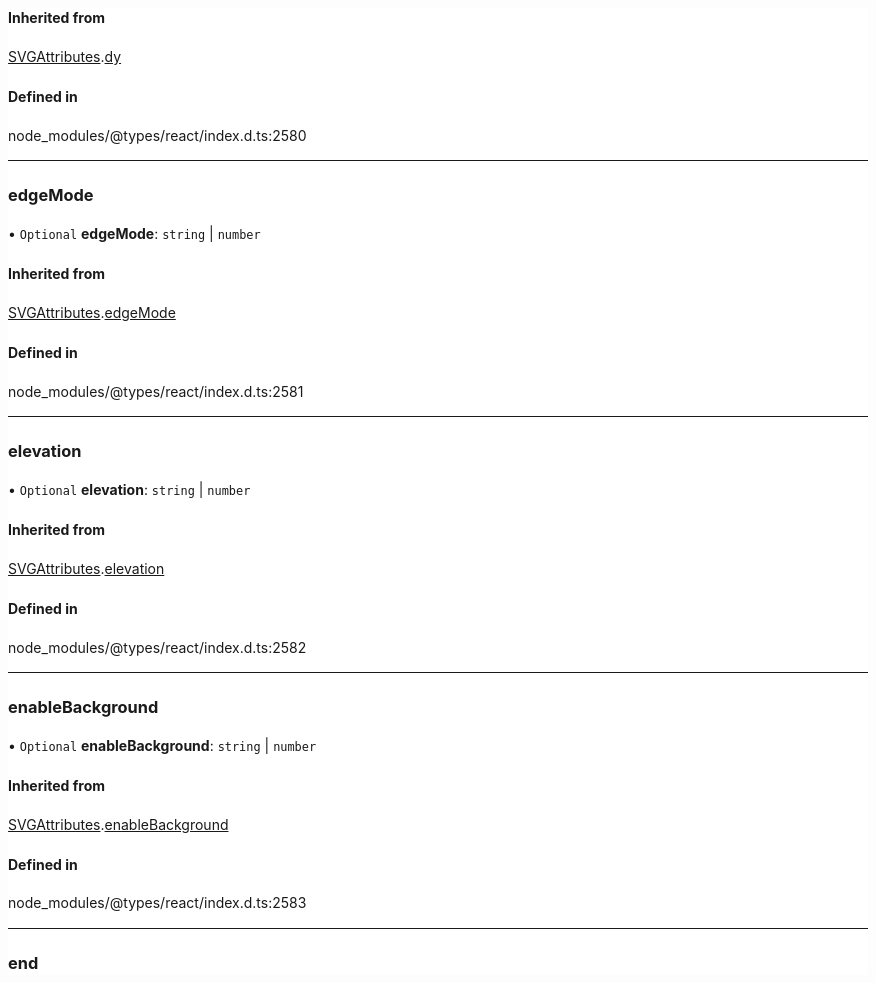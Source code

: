 #### Inherited from

[SVGAttributes](../wiki/%3Cinternal%3E.SVGAttributes).[dy](../wiki/%3Cinternal%3E.SVGAttributes#dy)

#### Defined in

node_modules/@types/react/index.d.ts:2580

___

### edgeMode

• `Optional` **edgeMode**: `string` \| `number`

#### Inherited from

[SVGAttributes](../wiki/%3Cinternal%3E.SVGAttributes).[edgeMode](../wiki/%3Cinternal%3E.SVGAttributes#edgemode)

#### Defined in

node_modules/@types/react/index.d.ts:2581

___

### elevation

• `Optional` **elevation**: `string` \| `number`

#### Inherited from

[SVGAttributes](../wiki/%3Cinternal%3E.SVGAttributes).[elevation](../wiki/%3Cinternal%3E.SVGAttributes#elevation)

#### Defined in

node_modules/@types/react/index.d.ts:2582

___

### enableBackground

• `Optional` **enableBackground**: `string` \| `number`

#### Inherited from

[SVGAttributes](../wiki/%3Cinternal%3E.SVGAttributes).[enableBackground](../wiki/%3Cinternal%3E.SVGAttributes#enablebackground)

#### Defined in

node_modules/@types/react/index.d.ts:2583

___

### end
